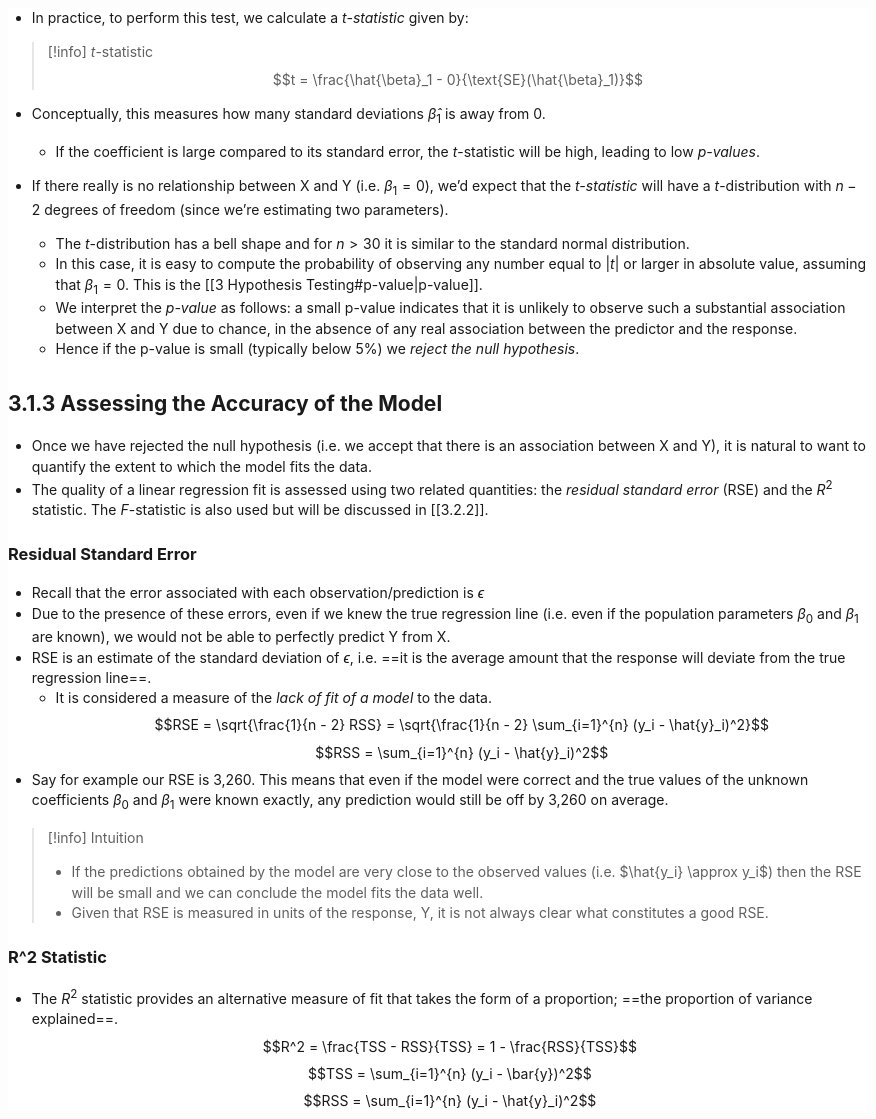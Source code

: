 - In practice, to perform this test, we calculate a *t-statistic* given by:

> [!info] *t*-statistic
> $$t = \frac{\hat{\beta}_1 - 0}{\text{SE}(\hat{\beta}_1)}$$

- Conceptually, this measures how many standard deviations $\hat{\beta}_1$ is away from 0. 
    - If the coefficient is large compared to its standard error, the *t*-statistic will be high, leading to low *p-values*.

- If there really is no relationship between X and Y (i.e. $\beta_1 = 0$), we’d expect that the *t-statistic* will have a *t*-distribution with $n-2$ degrees of freedom (since we’re estimating two parameters).
    - The *t*-distribution has a bell shape and for $n > 30$ it is similar to the standard normal distribution.
    - In this case, it is easy to compute the probability of observing any number equal to $|t|$ or larger in absolute value, assuming that $\beta_1 = 0$. This is the [[3 Hypothesis Testing#p-value|p-value]].
    - We interpret the *p-value* as follows: a small p-value indicates that it is unlikely to observe such a substantial association between X and Y due to chance, in the absence of any real association between the predictor and the response.
    - Hence if the p-value is small (typically below 5%) we *reject the null hypothesis*.

## 3.1.3 Assessing the Accuracy of the Model

- Once we have rejected the null hypothesis (i.e. we accept that there is an association between X and Y), it is natural to want to quantify the extent to which the model fits the data.
- The quality of a linear regression fit is assessed using two related quantities: the *residual standard error* (RSE) and the $R^2$ statistic. The *F*-statistic is also used but will be discussed in [[3.2.2]].
### Residual Standard Error 

- Recall that the error associated with each observation/prediction is $\epsilon$
- Due to the presence of these errors, even if we knew the true regression line (i.e. even if the population parameters $\beta_0$ and $\beta_1$ are known), we would not be able to perfectly predict Y from X.
- RSE is an estimate of the standard deviation of $\epsilon$, i.e. ==it is the average amount that the response will deviate from the true regression line==.
  - It is considered a measure of the *lack of fit of a model* to the data.
$$RSE = \sqrt{\frac{1}{n - 2} RSS} = \sqrt{\frac{1}{n - 2} \sum_{i=1}^{n} (y_i - \hat{y}_i)^2}$$
$$RSS = \sum_{i=1}^{n} (y_i - \hat{y}_i)^2$$
- Say for example our RSE is 3,260. This means that even if the model were correct and the true values of the unknown coefficients $\beta_0$ and $\beta_1$ were known exactly, any prediction would still be off by 3,260 on average.


> [!info] Intuition
> - If the predictions obtained by the model are very close to the observed values (i.e. $\hat{y_i} \approx y_i$) then the RSE will be small and we can conclude the model fits the data well.
> - Given that RSE is measured in units of the response, Y, it is not always clear what constitutes a good RSE.
### R^2 Statistic

- The $R^2$ statistic provides an alternative measure of fit that takes the form of a proportion; ==the proportion of variance explained==.
$$R^2 = \frac{TSS - RSS}{TSS} = 1 - \frac{RSS}{TSS}$$
$$TSS = \sum_{i=1}^{n} (y_i - \bar{y})^2$$
$$RSS = \sum_{i=1}^{n} (y_i - \hat{y}_i)^2$$
